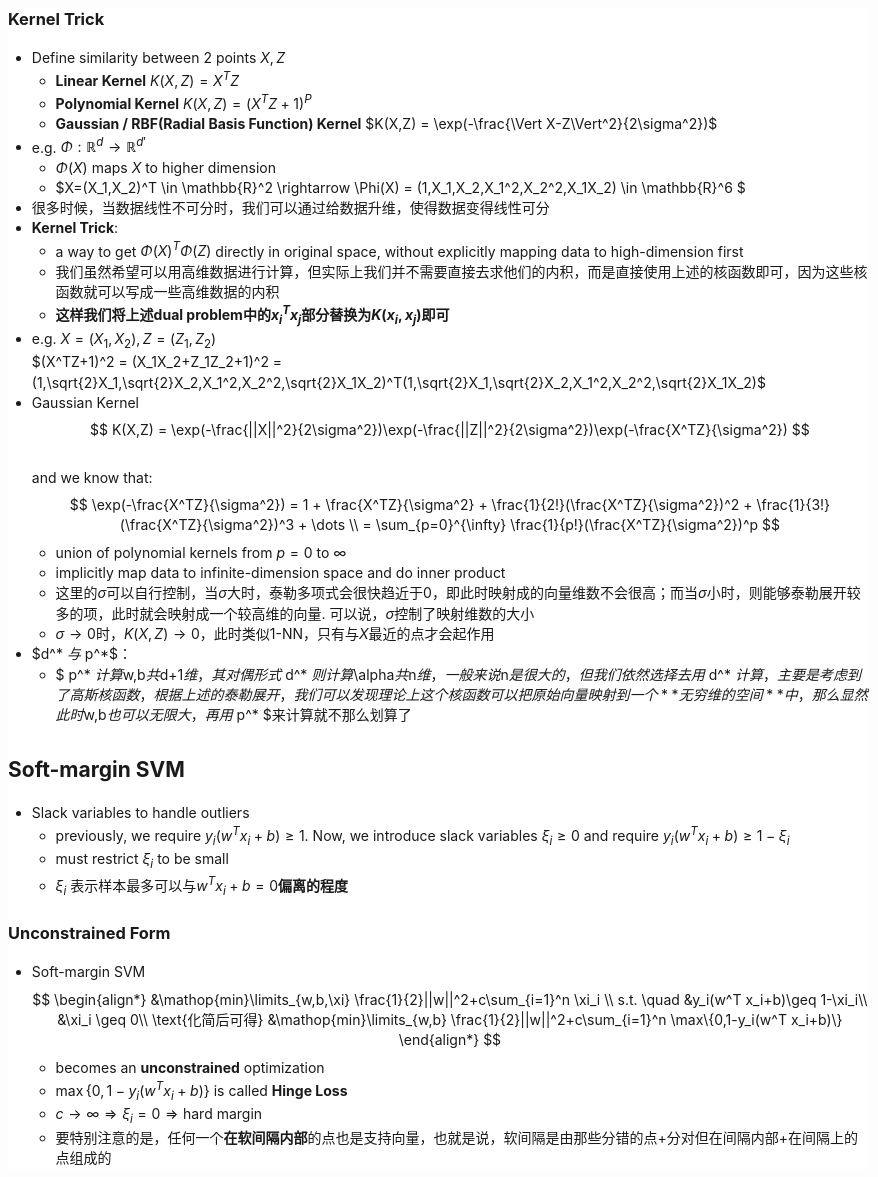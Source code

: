 ### Kernel Trick

- Define similarity between 2 points $X,Z$
  - **Linear Kernel** $K(X,Z) = X^TZ$
  - **Polynomial Kernel** $K(X,Z) = (X^TZ+1)^P$
  - **Gaussian / RBF(Radial Basis Function) Kernel** $K(X,Z) = \exp(-\frac{\Vert X-Z\Vert^2}{2\sigma^2})$
- e.g.  $\Phi : \mathbb{R}^d \rightarrow \mathbb{R}^{d'}$
  - $\Phi(X)$ maps $X$ to higher dimension
  - $X=(X_1,X_2)^T \in \mathbb{R}^2 \rightarrow \Phi(X) = (1,X_1,X_2,X_1^2,X_2^2,X_1X_2) \in \mathbb{R}^6 $
- 很多时候，当数据线性不可分时，我们可以通过给数据升维，使得数据变得线性可分
- **Kernel Trick**:
  - a way to get $\Phi(X)^T\Phi(Z)$ directly in original space, without explicitly mapping data to high-dimension first
  - 我们虽然希望可以用高维数据进行计算，但实际上我们并不需要直接去求他们的内积，而是直接使用上述的核函数即可，因为这些核函数就可以写成一些高维数据的内积
  - **这样我们将上述dual problem中的$x_i^Tx_j$部分替换为$K(x_i,x_j)$即可**
- e.g. $X=(X_1,X_2),Z=(Z_1,Z_2)$  
$(X^TZ+1)^2 = (X_1X_2+Z_1Z_2+1)^2 = (1,\sqrt{2}X_1,\sqrt{2}X_2,X_1^2,X_2^2,\sqrt{2}X_1X_2)^T(1,\sqrt{2}X_1,\sqrt{2}X_2,X_1^2,X_2^2,\sqrt{2}X_1X_2)$
- Gaussian Kernel
  $$
    K(X,Z) = \exp(-\frac{||X||^2}{2\sigma^2})\exp(-\frac{||Z||^2}{2\sigma^2})\exp(-\frac{X^TZ}{\sigma^2})
  $$  
  and we know that:
  $$
    \exp(-\frac{X^TZ}{\sigma^2}) = 1 + \frac{X^TZ}{\sigma^2} + \frac{1}{2!}(\frac{X^TZ}{\sigma^2})^2 + \frac{1}{3!}(\frac{X^TZ}{\sigma^2})^3 + \dots \\
    = \sum_{p=0}^{\infty} \frac{1}{p!}(\frac{X^TZ}{\sigma^2})^p
  $$
  - union of polynomial kernels from $p=0$ to $\infty$
  - implicitly map data to infinite-dimension space and do inner product
  - 这里的$\sigma$可以自行控制，当$\sigma$大时，泰勒多项式会很快趋近于0，即此时映射成的向量维数不会很高；而当$\sigma$小时，则能够泰勒展开较多的项，此时就会映射成一个较高维的向量. 可以说，$\sigma$控制了映射维数的大小
  - $\sigma \rightarrow 0$时，$K(X,Z)\rightarrow 0$，此时类似1-NN，只有与$X$最近的点才会起作用
- $d^* $与$ p^*$：
  - $ p^* $计算$w,b$共$d+1$维，其对偶形式$ d^* $则计算$\alpha$共$n$维，一般来说$n$是很大的，但我们依然选择去用$ d^* $计算，主要是考虑到了高斯核函数，根据上述的泰勒展开，我们可以发现理论上这个核函数可以把原始向量映射到一个**无穷维的空间**中，那么显然此时$w,b$也可以无限大，再用$ p^* $来计算就不那么划算了

## Soft-margin SVM

- Slack variables to handle outliers
  - previously, we require $y_i(w^T x_i+b)\geq 1$. Now, we introduce slack variables $\xi_i \geq 0$ and require $y_i(w^T x_i+b) \geq 1-\xi_i$
  - must restrict $\xi_i$ to be small
  - $\xi_i$ 表示样本最多可以与$w^T x_i+b=0$**偏离的程度**

### Unconstrained Form

- Soft-margin SVM
  $$
  \begin{align*}
    &\mathop{min}\limits_{w,b,\xi} \frac{1}{2}||w||^2+c\sum_{i=1}^n \xi_i \\
    s.t. \quad &y_i(w^T x_i+b)\geq 1-\xi_i\\
    &\xi_i \geq 0\\
    \text{化简后可得} &\mathop{min}\limits_{w,b} \frac{1}{2}||w||^2+c\sum_{i=1}^n \max\{0,1-y_i(w^T x_i+b)\}
  \end{align*}
  $$
  - becomes an **unconstrained** optimization
  - $\max\{0,1-y_i(w^T x_i+b)\}$ is called **Hinge Loss**
  - $c \rightarrow \infty \Rightarrow \xi_i=0 \Rightarrow \text{hard margin}$
  - 要特别注意的是，任何一个**在软间隔内部**的点也是支持向量，也就是说，软间隔是由那些分错的点+分对但在间隔内部+在间隔上的点组成的
